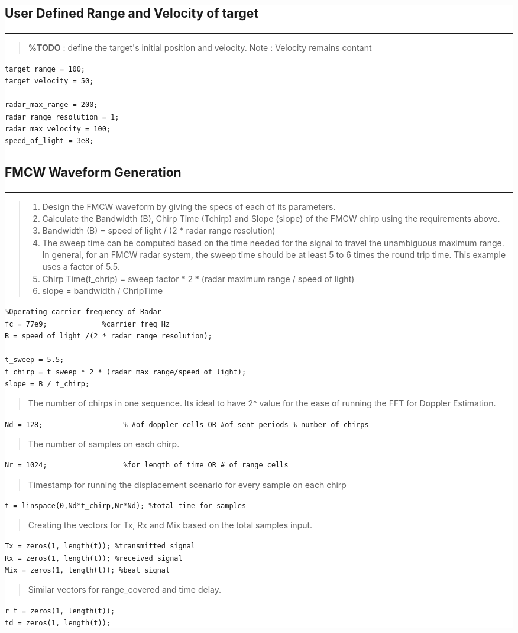 ## User Defined Range and Velocity of target
-----------------------------------------

> **%TODO** : define the target's initial position and velocity. 
> Note : Velocity remains contant

``` {.codeinput}
target_range = 100;
target_velocity = 50;

radar_max_range = 200;
radar_range_resolution = 1;
radar_max_velocity = 100;
speed_of_light = 3e8;
```

## FMCW Waveform Generation
------------------------

> 1. Design the FMCW waveform by giving the specs of each of its parameters.
> 2. Calculate the Bandwidth (B), Chirp Time (Tchirp) and Slope (slope) of the FMCW chirp using the requirements above.
> 3. Bandwidth (B) = speed of light / (2 * radar range resolution)
> 4. The sweep time can be computed based on the time needed for the signal to travel the unambiguous maximum range. In general, for an FMCW radar system, the sweep time should be at least 5 to 6 times the round trip time. This example uses a factor of 5.5.
> 5. Chirp Time(t_chrip) = sweep factor * 2 * (radar maximum range / speed of light)
> 6. slope = bandwidth / ChripTime

``` {.codeinput}
%Operating carrier frequency of Radar
fc = 77e9;             %carrier freq Hz
B = speed_of_light /(2 * radar_range_resolution);

t_sweep = 5.5;
t_chirp = t_sweep * 2 * (radar_max_range/speed_of_light);
slope = B / t_chirp;
```
> The number of chirps in one sequence. Its ideal to have 2^ value for the ease of running the FFT for Doppler Estimation.

``` {.codeinput}
Nd = 128;                   % #of doppler cells OR #of sent periods % number of chirps
```
> The number of samples on each chirp.

``` {.codeinput}
Nr = 1024;                  %for length of time OR # of range cells
```
> Timestamp for running the displacement scenario for every sample on each chirp

``` {.codeinput}
t = linspace(0,Nd*t_chirp,Nr*Nd); %total time for samples
```
> Creating the vectors for Tx, Rx and Mix based on the total samples input.
``` {.codeinput}
Tx = zeros(1, length(t)); %transmitted signal
Rx = zeros(1, length(t)); %received signal
Mix = zeros(1, length(t)); %beat signal
```
> Similar vectors for range_covered and time delay.
``` {.codeinput}
r_t = zeros(1, length(t));
td = zeros(1, length(t));
```

